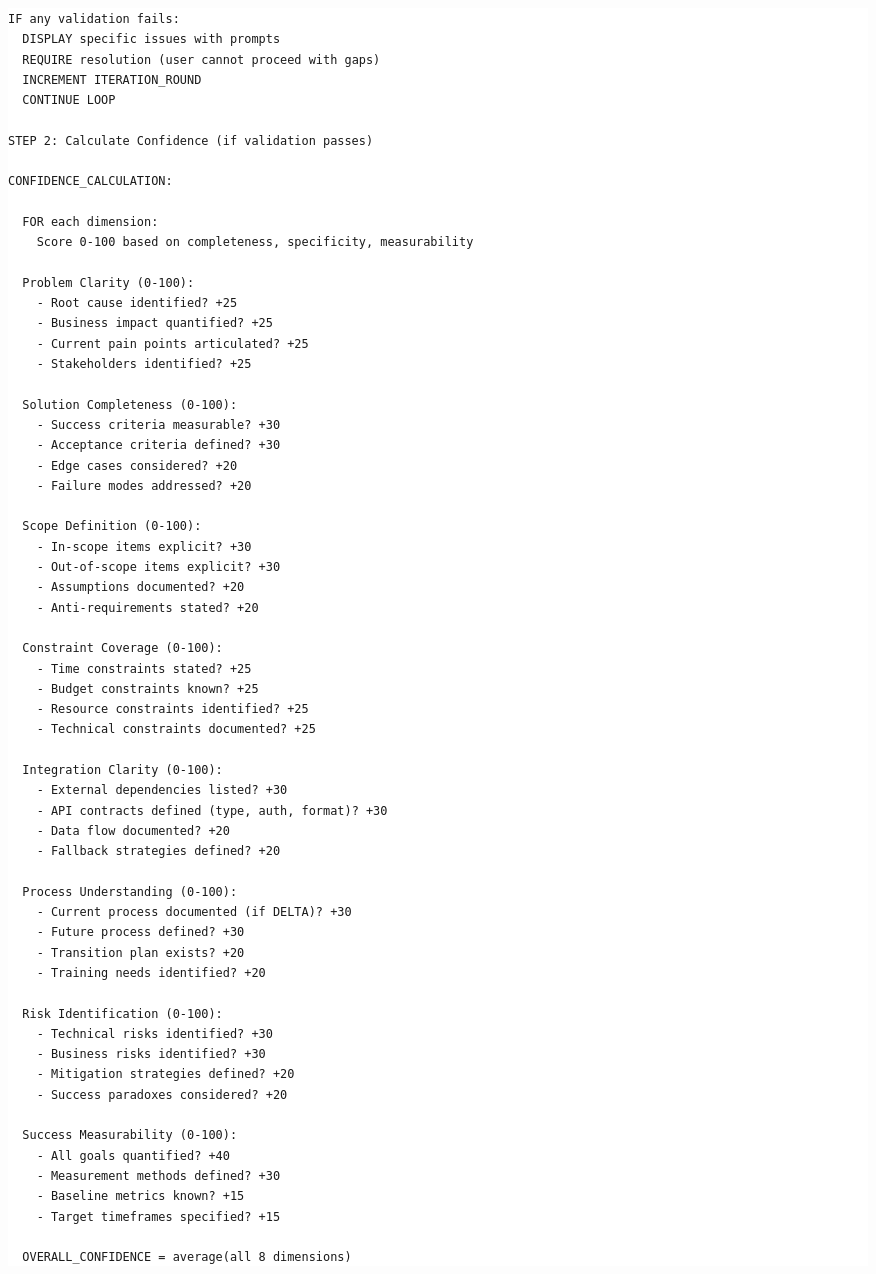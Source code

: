 ```plaintext
IF any validation fails:
  DISPLAY specific issues with prompts
  REQUIRE resolution (user cannot proceed with gaps)
  INCREMENT ITERATION_ROUND
  CONTINUE LOOP

STEP 2: Calculate Confidence (if validation passes)

CONFIDENCE_CALCULATION:

  FOR each dimension:
    Score 0-100 based on completeness, specificity, measurability

  Problem Clarity (0-100):
    - Root cause identified? +25
    - Business impact quantified? +25
    - Current pain points articulated? +25
    - Stakeholders identified? +25

  Solution Completeness (0-100):
    - Success criteria measurable? +30
    - Acceptance criteria defined? +30
    - Edge cases considered? +20
    - Failure modes addressed? +20

  Scope Definition (0-100):
    - In-scope items explicit? +30
    - Out-of-scope items explicit? +30
    - Assumptions documented? +20
    - Anti-requirements stated? +20

  Constraint Coverage (0-100):
    - Time constraints stated? +25
    - Budget constraints known? +25
    - Resource constraints identified? +25
    - Technical constraints documented? +25

  Integration Clarity (0-100):
    - External dependencies listed? +30
    - API contracts defined (type, auth, format)? +30
    - Data flow documented? +20
    - Fallback strategies defined? +20

  Process Understanding (0-100):
    - Current process documented (if DELTA)? +30
    - Future process defined? +30
    - Transition plan exists? +20
    - Training needs identified? +20

  Risk Identification (0-100):
    - Technical risks identified? +30
    - Business risks identified? +30
    - Mitigation strategies defined? +20
    - Success paradoxes considered? +20

  Success Measurability (0-100):
    - All goals quantified? +40
    - Measurement methods defined? +30
    - Baseline metrics known? +15
    - Target timeframes specified? +15

  OVERALL_CONFIDENCE = average(all 8 dimensions)

```